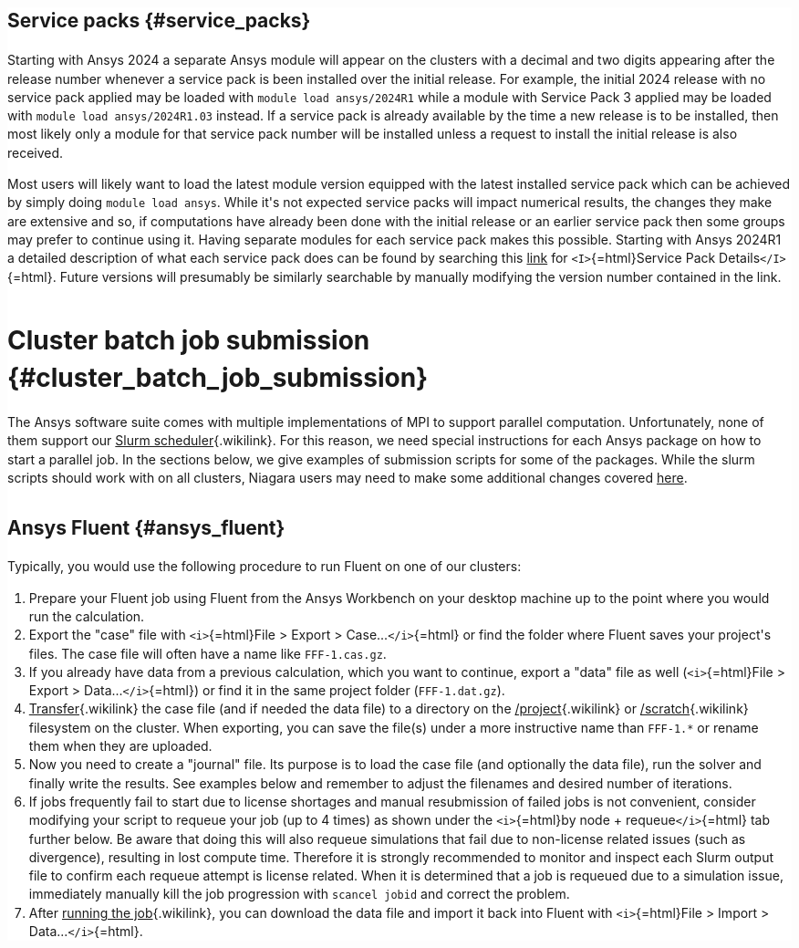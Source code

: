 ## Service packs {#service_packs}

Starting with Ansys 2024 a separate Ansys module will appear on the clusters with a decimal and two digits appearing after the release number whenever a service pack is been installed over the initial release. For example, the initial 2024 release with no service pack applied may be loaded with `module load ansys/2024R1` while a module with Service Pack 3 applied may be loaded with `module load ansys/2024R1.03` instead. If a service pack is already available by the time a new release is to be installed, then most likely only a module for that service pack number will be installed unless a request to install the initial release is also received.

Most users will likely want to load the latest module version equipped with the latest installed service pack which can be achieved by simply doing `module load ansys`. While it\'s not expected service packs will impact numerical results, the changes they make are extensive and so, if computations have already been done with the initial release or an earlier service pack then some groups may prefer to continue using it. Having separate modules for each service pack makes this possible. Starting with Ansys 2024R1 a detailed description of what each service pack does can be found by searching this [link](https://storage.ansys.com/staticfiles/cp/Readme/release2024R1/info_combined.pdf) for `<I>`{=html}Service Pack Details`</I>`{=html}. Future versions will presumably be similarly searchable by manually modifying the version number contained in the link.

# Cluster batch job submission {#cluster_batch_job_submission}

The Ansys software suite comes with multiple implementations of MPI to support parallel computation. Unfortunately, none of them support our [Slurm scheduler](https://docs.alliancecan.ca/Running_jobs "Slurm scheduler"){.wikilink}. For this reason, we need special instructions for each Ansys package on how to start a parallel job. In the sections below, we give examples of submission scripts for some of the packages. While the slurm scripts should work with on all clusters, Niagara users may need to make some additional changes covered [here](https://docs.scinet.utoronto.ca/index.php).

## Ansys Fluent {#ansys_fluent}

Typically, you would use the following procedure to run Fluent on one of our clusters:

1.  Prepare your Fluent job using Fluent from the Ansys Workbench on your desktop machine up to the point where you would run the calculation.
2.  Export the \"case\" file with `<i>`{=html}File \> Export \> Case...`</i>`{=html} or find the folder where Fluent saves your project\'s files. The case file will often have a name like `FFF-1.cas.gz`.
3.  If you already have data from a previous calculation, which you want to continue, export a \"data\" file as well (`<i>`{=html}File \> Export \> Data...`</i>`{=html}) or find it in the same project folder (`FFF-1.dat.gz`).
4.  [Transfer](https://docs.alliancecan.ca/Transferring_data "Transfer"){.wikilink} the case file (and if needed the data file) to a directory on the [/project](https://docs.alliancecan.ca/Project_layout "/project"){.wikilink} or [/scratch](https://docs.alliancecan.ca/Storage_and_file_management#Storage_types "/scratch"){.wikilink} filesystem on the cluster. When exporting, you can save the file(s) under a more instructive name than `FFF-1.*` or rename them when they are uploaded.
5.  Now you need to create a \"journal\" file. Its purpose is to load the case file (and optionally the data file), run the solver and finally write the results. See examples below and remember to adjust the filenames and desired number of iterations.
6.  If jobs frequently fail to start due to license shortages and manual resubmission of failed jobs is not convenient, consider modifying your script to requeue your job (up to 4 times) as shown under the `<i>`{=html}by node + requeue`</i>`{=html} tab further below. Be aware that doing this will also requeue simulations that fail due to non-license related issues (such as divergence), resulting in lost compute time. Therefore it is strongly recommended to monitor and inspect each Slurm output file to confirm each requeue attempt is license related. When it is determined that a job is requeued due to a simulation issue, immediately manually kill the job progression with `scancel jobid` and correct the problem.
7.  After [running the job](https://docs.alliancecan.ca/Running_jobs "running the job"){.wikilink}, you can download the data file and import it back into Fluent with `<i>`{=html}File \> Import \> Data...`</i>`{=html}.
